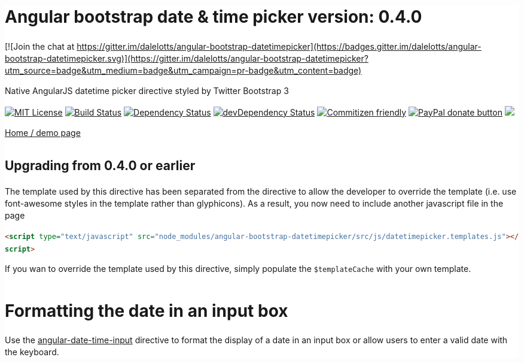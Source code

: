 # Angular bootstrap date & time picker version: 0.4.0

[![Join the chat at https://gitter.im/dalelotts/angular-bootstrap-datetimepicker](https://badges.gitter.im/dalelotts/angular-bootstrap-datetimepicker.svg)](https://gitter.im/dalelotts/angular-bootstrap-datetimepicker?utm_source=badge&utm_medium=badge&utm_campaign=pr-badge&utm_content=badge)

Native AngularJS datetime picker directive styled by Twitter Bootstrap 3

[![MIT License][license-image]][license-url]
[![Build Status](https://travis-ci.org/dalelotts/angular-bootstrap-datetimepicker.png?branch=master)](https://travis-ci.org/dalelotts/angular-bootstrap-datetimepicker)
[![Dependency Status](https://david-dm.org/dalelotts/angular-bootstrap-datetimepicker.svg)](https://david-dm.org/dalelotts/angular-bootstrap-datetimepicker)
[![devDependency Status](https://david-dm.org/dalelotts/angular-bootstrap-datetimepicker/dev-status.png)](https://david-dm.org/dalelotts/angular-bootstrap-datetimepicker#info=devDependencies)
[![Commitizen friendly](https://img.shields.io/badge/commitizen-friendly-brightgreen.svg)](http://commitizen.github.io/cz-cli/)
[![PayPal donate button](http://img.shields.io/paypal/donate.png?color=yellow)](https://www.paypal.com/cgi-bin/webscr?cmd=_donations&business=F3FX5W6S2U4BW&lc=US&item_name=Dale%20Lotts&item_number=angular%2dbootstrap%2ddatetimepicker&currency_code=USD&bn=PP%2dDonationsBF%3abtn_donate_SM%2egif%3aNonHosted "Donate one-time to this project using Paypal")
<a href="https://twitter.com/intent/tweet?original_referer=https%3A%2F%2Fabout.twitter.com%2Fresources%2Fbuttons&amp;text=Check%20out%20this%20%23AngularJS%20directive%20that%20makes%20it%20dead%20simple%20for%20users%20to%20select%20dates%20%26%20times&amp;tw_p=tweetbutton&amp;url=https%3A%2F%2Fgithub.com%2Fdalelotts%2Fangular-bootstrap-datetimepicker&amp;via=dalelotts" target="_blank">
  <img src="http://jpillora.com/github-twitter-button/img/tweet.png"></img>
</a>


[Home / demo page](http://dalelotts.github.io/angular-bootstrap-datetimepicker/)

## Upgrading from 0.4.0 or earlier

The template used by this directive has been separated from the directive to allow the developer to override
 the template (i.e. use font-awesome styles in the template rather than glyphicons). As a result, you now 
  need to include another javascript file in the page
  
```html
<script type="text/javascript" src="node_modules/angular-bootstrap-datetimepicker/src/js/datetimepicker.templates.js"></script>
```

If you wan to override the template used by this directive, simply populate the ```$templateCache``` with your own template.

# Formatting the date in an input box

Use the [angular-date-time-input](https://github.com/dalelotts/angular-date-time-input) directive to format the 
display of a date in an input box or allow users to enter a valid date with the keyboard.


[gittip-badge]: https://rawgithub.com/twolfson/gittip-badge/master/dist/gittip.png
[gittip-dalelotts]: https://www.gittip.com/dalelotts/
[license-image]: http://img.shields.io/badge/license-MIT-blue.svg?style=flat
[license-url]: LICENSE